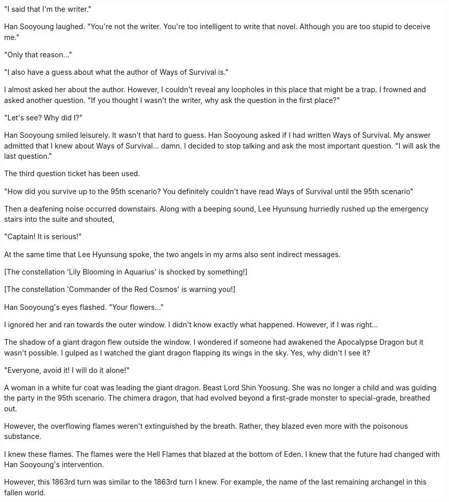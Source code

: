 "I said that I'm the writer."

Han Sooyoung laughed. "You're not the writer. You're too intelligent to write
that novel. Although you are too stupid to deceive me."

"Only that reason..."

"I also have a guess about what the author of Ways of Survival is."

I almost asked her about the author. However, I couldn't reveal any loopholes
in this place that might be a trap. I frowned and asked another question. "If
you thought I wasn't the writer, why ask the question in the first place?"

"Let's see? Why did I?"

Han Sooyoung smiled leisurely. It wasn't that hard to guess. Han Sooyoung
asked if I had written Ways of Survival. My answer admitted that I knew about
Ways of Survival... damn. I decided to stop talking and ask the most important
question. "I will ask the last question."

The third question ticket has been used.

"How did you survive up to the 95th scenario? You definitely couldn't have
read Ways of Survival until the 95th scenario"

Then a deafening noise occurred downstairs. Along with a beeping sound, Lee
Hyunsung hurriedly rushed up the emergency stairs into the suite and shouted,

"Captain\! It is serious\!"

At the same time that Lee Hyunsung spoke, the two angels in my arms also sent
indirect messages.

\[The constellation 'Lily Blooming in Aquarius' is shocked by something\!\]

\[The constellation 'Commander of the Red Cosmos' is warning you\!\]

Han Sooyoung's eyes flashed. "Your flowers..."

I ignored her and ran towards the outer window. I didn't know exactly what
happened. However, if I was right...

The shadow of a giant dragon flew outside the window. I wondered if someone
had awakened the Apocalypse Dragon but it wasn't possible. I gulped as I
watched the giant dragon flapping its wings in the sky. Yes, why didn't I see
it?

"Everyone, avoid it\! I will do it alone\!"

A woman in a white fur coat was leading the giant dragon. Beast Lord Shin
Yoosung. She was no longer a child and was guiding the party in the 95th
scenario. The chimera dragon, that had evolved beyond a first-grade monster to
special-grade, breathed out.

However, the overflowing flames weren't extinguished by the breath. Rather,
they blazed even more with the poisonous substance.

I knew these flames. The flames were the Hell Flames that blazed at the bottom
of Eden. I knew that the future had changed with Han Sooyoung's intervention.

However, this 1863rd turn was similar to the 1863rd turn I knew. For example,
the name of the last remaining archangel in this fallen world.

